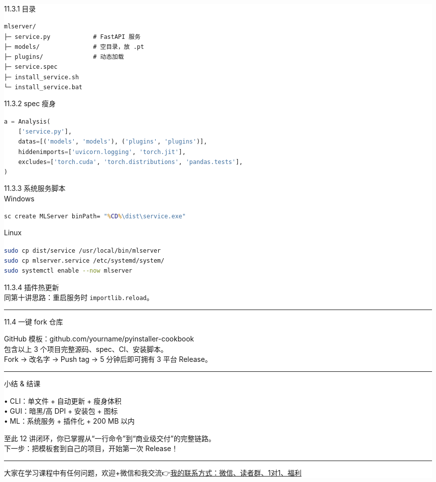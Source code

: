 11.3.1 目录
```
mlserver/
├─ service.py            # FastAPI 服务
├─ models/               # 空目录，放 .pt
├─ plugins/              # 动态加载
├─ service.spec
├─ install_service.sh
└─ install_service.bat
```

11.3.2 spec 瘦身
```python
a = Analysis(
    ['service.py'],
    datas=[('models', 'models'), ('plugins', 'plugins')],
    hiddenimports=['uvicorn.logging', 'torch.jit'],
    excludes=['torch.cuda', 'torch.distributions', 'pandas.tests'],
)
```

11.3.3 系统服务脚本  
Windows  
```bat
sc create MLServer binPath= "%CD%\dist\service.exe"
```
Linux  
```bash
sudo cp dist/service /usr/local/bin/mlserver
sudo cp mlserver.service /etc/systemd/system/
sudo systemctl enable --now mlserver
```

11.3.4 插件热更新  
同第十讲思路：重启服务时 `importlib.reload`。

--------------------------------------------------
11.4 一键 fork 仓库

GitHub 模板：github.com/yourname/pyinstaller-cookbook  
包含以上 3 个项目完整源码、spec、CI、安装脚本。  
Fork → 改名字 → Push tag → 5 分钟后即可拥有 3 平台 Release。

--------------------------------------------------
小结 & 结课

• CLI：单文件 + 自动更新 + 瘦身体积  
• GUI：暗黑/高 DPI + 安装包 + 图标  
• ML：系统服务 + 插件化 + 200 MB 以内  

至此 12 讲闭环，你已掌握从“一行命令”到“商业级交付”的完整链路。  
下一步：把模板套到自己的项目，开始第一次 Release！


----

大家在学习课程中有任何问题，欢迎+微信和我交流👉[我的联系方式：微信、读者群、1对1、福利](http://www.python4office.cn/wechat-qrcode/)
